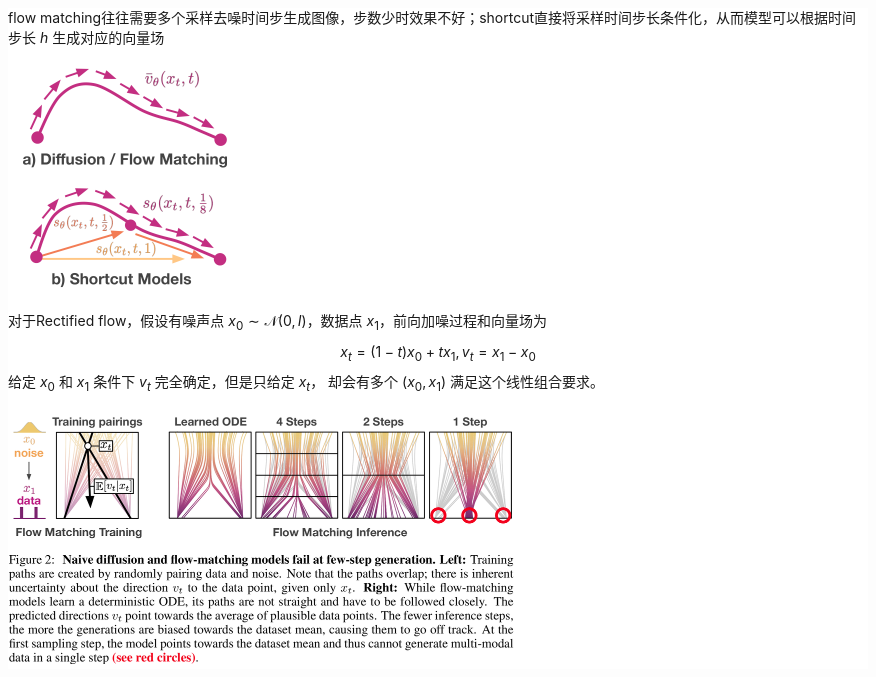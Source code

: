 flow matching往往需要多个采样去噪时间步生成图像，步数少时效果不好；shortcut直接将采样时间步长条件化，从而模型可以根据时间步长 $h$ 生成对应的向量场

<img src="figure/image-20251025073011231.png" alt="image-20251025073011231" style="zoom:50%;" />

对于Rectified flow，假设有噪声点 $x_0 \sim \mathcal{N}(0, I)$，数据点 $x_1$，前向加噪过程和向量场为
$$
x_t = (1-t) x_0 + t x_1, v_t = x_1 - x_0
$$
给定 $x_0$ 和 $x_1$ 条件下 $v_t$ 完全确定，但是只给定 $x_t$， 却会有多个 $(x_0,x_1)$ 满足这个线性组合要求。

<img src="figure/image-20251025074430574.png" alt="image-20251025074430574" style="zoom:50%;" />
